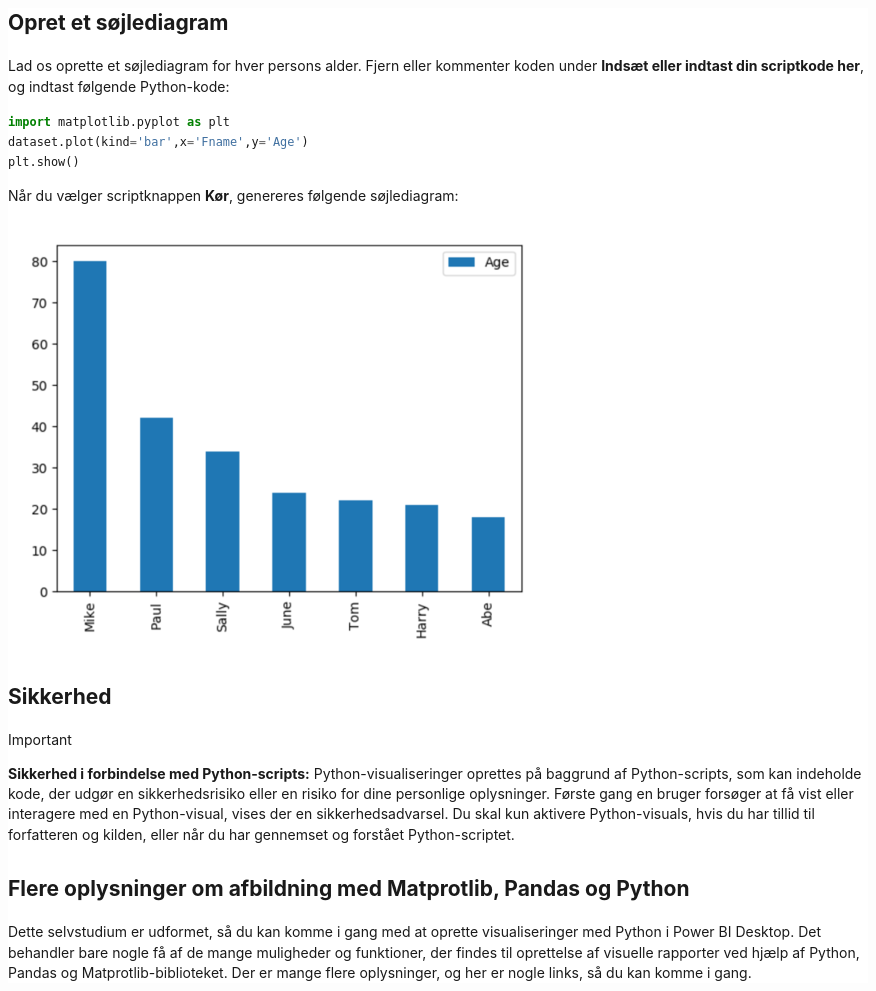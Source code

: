 ## <a name="create-a-bar-plot"></a>Opret et søjlediagram

Lad os oprette et søjlediagram for hver persons alder. Fjern eller kommenter koden under **Indsæt eller indtast din scriptkode her**, og indtast følgende Python-kode:

```python
import matplotlib.pyplot as plt 
dataset.plot(kind='bar',x='Fname',y='Age') 
plt.show() 
```

Når du vælger scriptknappen **Kør**, genereres følgende søjlediagram:

![Søjlediagram fra Python-script](media/desktop-python-visuals/python-visuals-14.png) 

## <a name="security"></a>Sikkerhed

> [!IMPORTANT] 
> **Sikkerhed i forbindelse med Python-scripts:** Python-visualiseringer oprettes på baggrund af Python-scripts, som kan indeholde kode, der udgør en sikkerhedsrisiko eller en risiko for dine personlige oplysninger. Første gang en bruger forsøger at få vist eller interagere med en Python-visual, vises der en sikkerhedsadvarsel. Du skal kun aktivere Python-visuals, hvis du har tillid til forfatteren og kilden, eller når du har gennemset og forstået Python-scriptet.
>  

## <a name="more-information-about-plotting-with-matplotlib-pandas-and-python"></a>Flere oplysninger om afbildning med Matprotlib, Pandas og Python

Dette selvstudium er udformet, så du kan komme i gang med at oprette visualiseringer med Python i Power BI Desktop. Det behandler bare nogle få af de mange muligheder og funktioner, der findes til oprettelse af visuelle rapporter ved hjælp af Python, Pandas og Matprotlib-biblioteket. Der er mange flere oplysninger, og her er nogle links, så du kan komme i gang.
